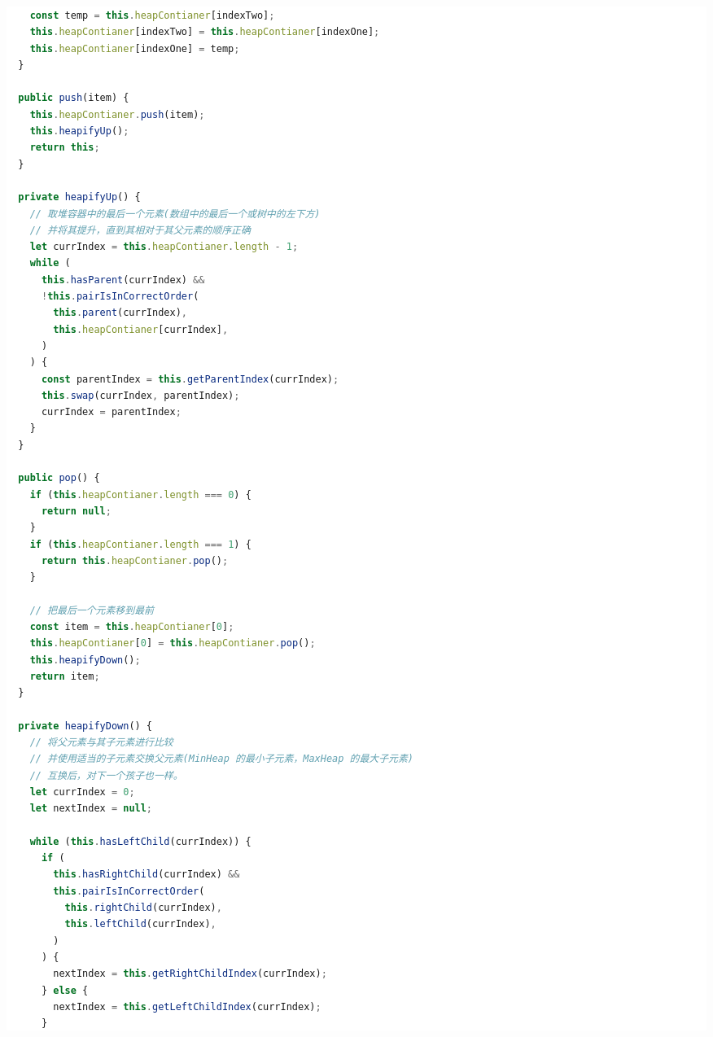 ```js
    const temp = this.heapContianer[indexTwo];
    this.heapContianer[indexTwo] = this.heapContianer[indexOne];
    this.heapContianer[indexOne] = temp;
  }

  public push(item) {
    this.heapContianer.push(item);
    this.heapifyUp();
    return this;
  }

  private heapifyUp() {
    // 取堆容器中的最后一个元素(数组中的最后一个或树中的左下方)
    // 并将其提升，直到其相对于其父元素的顺序正确
    let currIndex = this.heapContianer.length - 1;
    while (
      this.hasParent(currIndex) &&
      !this.pairIsInCorrectOrder(
        this.parent(currIndex),
        this.heapContianer[currIndex],
      )
    ) {
      const parentIndex = this.getParentIndex(currIndex);
      this.swap(currIndex, parentIndex);
      currIndex = parentIndex;
    }
  }

  public pop() {
    if (this.heapContianer.length === 0) {
      return null;
    }
    if (this.heapContianer.length === 1) {
      return this.heapContianer.pop();
    }

    // 把最后一个元素移到最前
    const item = this.heapContianer[0];
    this.heapContianer[0] = this.heapContianer.pop();
    this.heapifyDown();
    return item;
  }

  private heapifyDown() {
    // 将父元素与其子元素进行比较
    // 并使用适当的子元素交换父元素(MinHeap 的最小子元素，MaxHeap 的最大子元素)
    // 互换后，对下一个孩子也一样。
    let currIndex = 0;
    let nextIndex = null;

    while (this.hasLeftChild(currIndex)) {
      if (
        this.hasRightChild(currIndex) &&
        this.pairIsInCorrectOrder(
          this.rightChild(currIndex),
          this.leftChild(currIndex),
        )
      ) {
        nextIndex = this.getRightChildIndex(currIndex);
      } else {
        nextIndex = this.getLeftChildIndex(currIndex);
      }

```